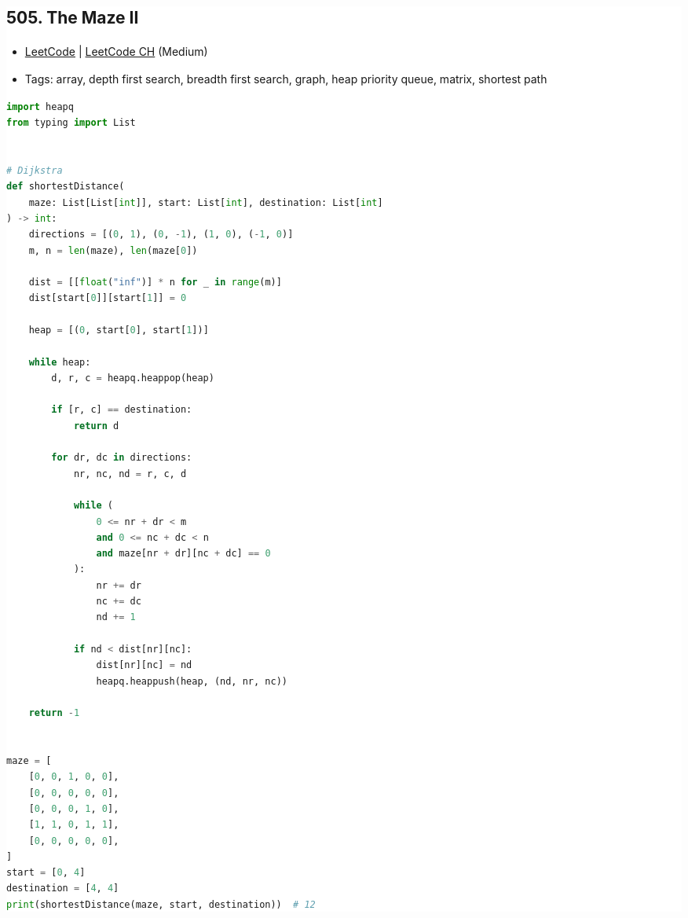 ## 505. The Maze II

-   [LeetCode](https://leetcode.com/problems/the-maze-ii/) | [LeetCode CH](https://leetcode.cn/problems/the-maze-ii/) (Medium)

-   Tags: array, depth first search, breadth first search, graph, heap priority queue, matrix, shortest path

```python title="505. The Maze II - Python Solution"
import heapq
from typing import List


# Dijkstra
def shortestDistance(
    maze: List[List[int]], start: List[int], destination: List[int]
) -> int:
    directions = [(0, 1), (0, -1), (1, 0), (-1, 0)]
    m, n = len(maze), len(maze[0])

    dist = [[float("inf")] * n for _ in range(m)]
    dist[start[0]][start[1]] = 0

    heap = [(0, start[0], start[1])]

    while heap:
        d, r, c = heapq.heappop(heap)

        if [r, c] == destination:
            return d

        for dr, dc in directions:
            nr, nc, nd = r, c, d

            while (
                0 <= nr + dr < m
                and 0 <= nc + dc < n
                and maze[nr + dr][nc + dc] == 0
            ):
                nr += dr
                nc += dc
                nd += 1

            if nd < dist[nr][nc]:
                dist[nr][nc] = nd
                heapq.heappush(heap, (nd, nr, nc))

    return -1


maze = [
    [0, 0, 1, 0, 0],
    [0, 0, 0, 0, 0],
    [0, 0, 0, 1, 0],
    [1, 1, 0, 1, 1],
    [0, 0, 0, 0, 0],
]
start = [0, 4]
destination = [4, 4]
print(shortestDistance(maze, start, destination))  # 12

```
